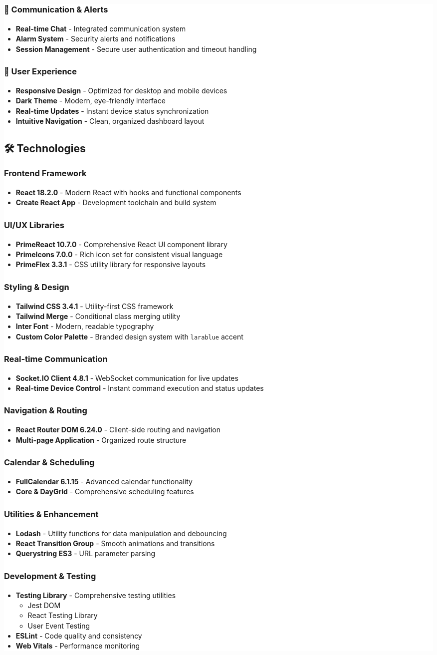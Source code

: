 ### 💬 Communication & Alerts
- **Real-time Chat** - Integrated communication system
- **Alarm System** - Security alerts and notifications
- **Session Management** - Secure user authentication and timeout handling

### 📱 User Experience
- **Responsive Design** - Optimized for desktop and mobile devices
- **Dark Theme** - Modern, eye-friendly interface
- **Real-time Updates** - Instant device status synchronization
- **Intuitive Navigation** - Clean, organized dashboard layout

## 🛠️ Technologies

### Frontend Framework
- **React 18.2.0** - Modern React with hooks and functional components
- **Create React App** - Development toolchain and build system

### UI/UX Libraries
- **PrimeReact 10.7.0** - Comprehensive React UI component library
- **PrimeIcons 7.0.0** - Rich icon set for consistent visual language
- **PrimeFlex 3.3.1** - CSS utility library for responsive layouts

### Styling & Design
- **Tailwind CSS 3.4.1** - Utility-first CSS framework
- **Tailwind Merge** - Conditional class merging utility
- **Inter Font** - Modern, readable typography
- **Custom Color Palette** - Branded design system with `larablue` accent

### Real-time Communication
- **Socket.IO Client 4.8.1** - WebSocket communication for live updates
- **Real-time Device Control** - Instant command execution and status updates

### Navigation & Routing
- **React Router DOM 6.24.0** - Client-side routing and navigation
- **Multi-page Application** - Organized route structure

### Calendar & Scheduling
- **FullCalendar 6.1.15** - Advanced calendar functionality
- **Core & DayGrid** - Comprehensive scheduling features

### Utilities & Enhancement
- **Lodash** - Utility functions for data manipulation and debouncing
- **React Transition Group** - Smooth animations and transitions
- **Querystring ES3** - URL parameter parsing

### Development & Testing
- **Testing Library** - Comprehensive testing utilities
  - Jest DOM
  - React Testing Library
  - User Event Testing
- **ESLint** - Code quality and consistency
- **Web Vitals** - Performance monitoring
